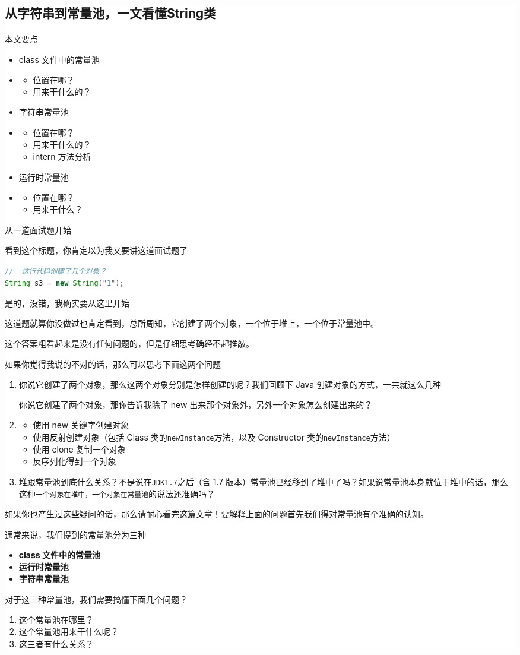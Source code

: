 ## 从字符串到常量池，一文看懂String类



本文要点

- class 文件中的常量池

- - 位置在哪？
  - 用来干什么的？

- 字符串常量池

- - 位置在哪？
  - 用来干什么的？
  - intern 方法分析

- 运行时常量池

- - 位置在哪？
  - 用来干什么？

从一道面试题开始

看到这个标题，你肯定以为我又要讲这道面试题了

```java
//  这行代码创建了几个对象？
String s3 = new String("1");
```

是的，没错，我确实要从这里开始

这道题就算你没做过也肯定看到，总所周知，它创建了两个对象，一个位于堆上，一个位于常量池中。

这个答案粗看起来是没有任何问题的，但是仔细思考确经不起推敲。

如果你觉得我说的不对的话，那么可以思考下面这两个问题

1. 你说它创建了两个对象，那么这两个对象分别是怎样创建的呢？我们回顾下 Java 创建对象的方式，一共就这么几种

   你说它创建了两个对象，那你告诉我除了 new 出来那个对象外，另外一个对象怎么创建出来的？

2. - 使用 new 关键字创建对象
   - 使用反射创建对象（包括 Class 类的`newInstance`方法，以及 Constructor 类的`newInstance`方法）
   - 使用 clone 复制一个对象
   - 反序列化得到一个对象

3. 堆跟常量池到底什么关系？不是说在`JDK1.7`之后（含 1.7 版本）常量池已经移到了堆中了吗？如果说常量池本身就位于堆中的话，那么这种`一个对象在堆中，一个对象在常量池`的说法还准确吗？

如果你也产生过这些疑问的话，那么请耐心看完这篇文章！要解释上面的问题首先我们得对常量池有个准确的认知。



通常来说，我们提到的常量池分为三种

- **class 文件中的常量池**
- **运行时常量池**
- **字符串常量池**

对于这三种常量池，我们需要搞懂下面几个问题？

1. 这个常量池在哪里？
2. 这个常量池用来干什么呢？
3. 这三者有什么关系？

